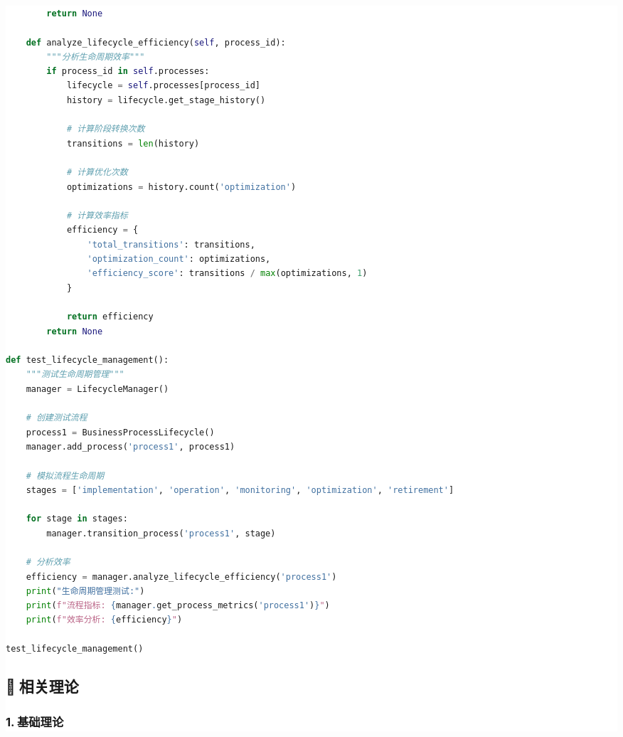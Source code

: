 ```python
        return None
    
    def analyze_lifecycle_efficiency(self, process_id):
        """分析生命周期效率"""
        if process_id in self.processes:
            lifecycle = self.processes[process_id]
            history = lifecycle.get_stage_history()
            
            # 计算阶段转换次数
            transitions = len(history)
            
            # 计算优化次数
            optimizations = history.count('optimization')
            
            # 计算效率指标
            efficiency = {
                'total_transitions': transitions,
                'optimization_count': optimizations,
                'efficiency_score': transitions / max(optimizations, 1)
            }
            
            return efficiency
        return None

def test_lifecycle_management():
    """测试生命周期管理"""
    manager = LifecycleManager()
    
    # 创建测试流程
    process1 = BusinessProcessLifecycle()
    manager.add_process('process1', process1)
    
    # 模拟流程生命周期
    stages = ['implementation', 'operation', 'monitoring', 'optimization', 'retirement']
    
    for stage in stages:
        manager.transition_process('process1', stage)
    
    # 分析效率
    efficiency = manager.analyze_lifecycle_efficiency('process1')
    print("生命周期管理测试:")
    print(f"流程指标: {manager.get_process_metrics('process1')}")
    print(f"效率分析: {efficiency}")

test_lifecycle_management()
```

## 🔗 相关理论

### 1. 基础理论
